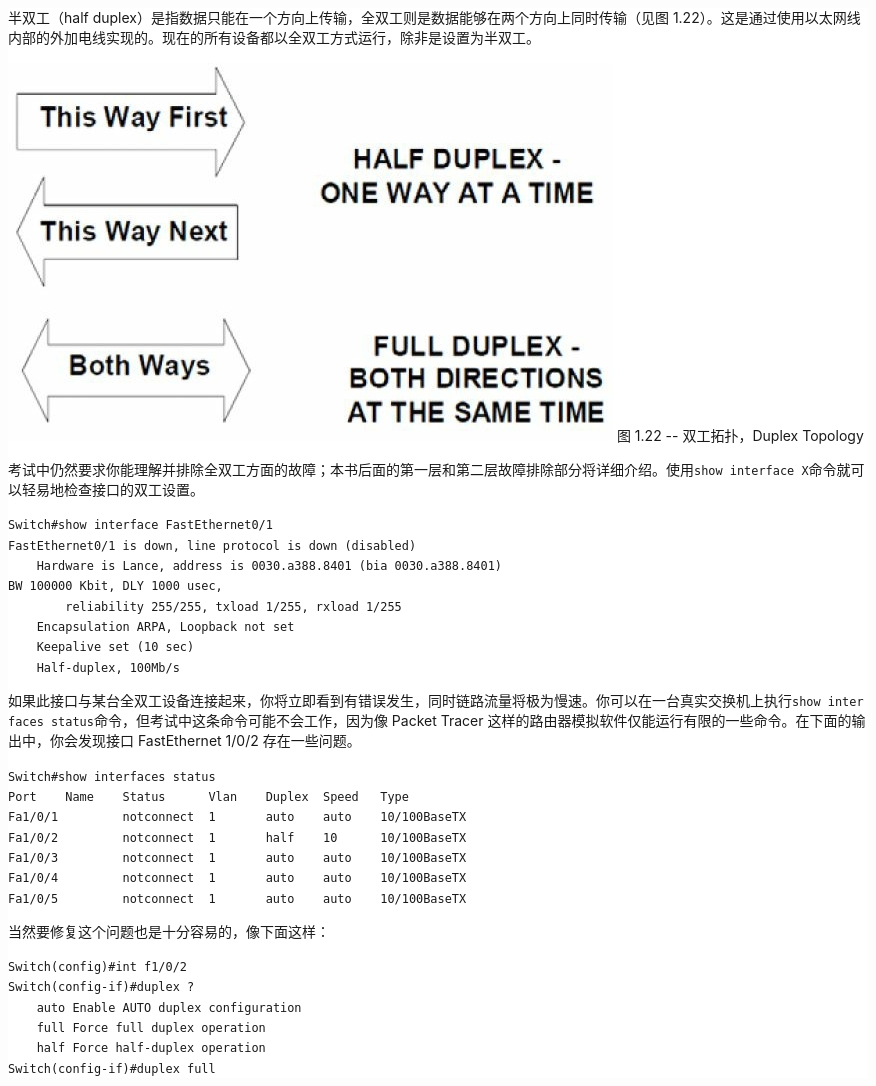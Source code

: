 半双工（half duplex）是指数据只能在一个方向上传输，全双工则是数据能够在两个方向上同时传输（见图 1.22）。这是通过使用以太网线内部的外加电线实现的。现在的所有设备都以全双工方式运行，除非是设置为半双工。

!["双工拓扑，Duplex Topology"](images/60days-32.png)
图 1.22 -- 双工拓扑，Duplex Topology

考试中仍然要求你能理解并排除全双工方面的故障；本书后面的第一层和第二层故障排除部分将详细介绍。使用`show interface X`命令就可以轻易地检查接口的双工设置。

```
Switch#show interface FastEthernet0/1
FastEthernet0/1 is down, line protocol is down (disabled)
    Hardware is Lance, address is 0030.a388.8401 (bia 0030.a388.8401)
BW 100000 Kbit, DLY 1000 usec,
        reliability 255/255, txload 1/255, rxload 1/255
    Encapsulation ARPA, Loopback not set
    Keepalive set (10 sec)
    Half-duplex, 100Mb/s
```

如果此接口与某台全双工设备连接起来，你将立即看到有错误发生，同时链路流量将极为慢速。你可以在一台真实交换机上执行`show interfaces status`命令，但考试中这条命令可能不会工作，因为像 Packet Tracer 这样的路由器模拟软件仅能运行有限的一些命令。在下面的输出中，你会发现接口 FastEthernet 1/0/2 存在一些问题。

```
Switch#show interfaces status
Port    Name    Status      Vlan    Duplex  Speed   Type
Fa1/0/1         notconnect  1       auto    auto    10/100BaseTX
Fa1/0/2         notconnect  1       half    10      10/100BaseTX
Fa1/0/3         notconnect  1       auto    auto    10/100BaseTX
Fa1/0/4         notconnect  1       auto    auto    10/100BaseTX
Fa1/0/5         notconnect  1       auto    auto    10/100BaseTX
```

当然要修复这个问题也是十分容易的，像下面这样：

```
Switch(config)#int f1/0/2
Switch(config-if)#duplex ?
    auto Enable AUTO duplex configuration
    full Force full duplex operation
    half Force half-duplex operation
Switch(config-if)#duplex full
```
